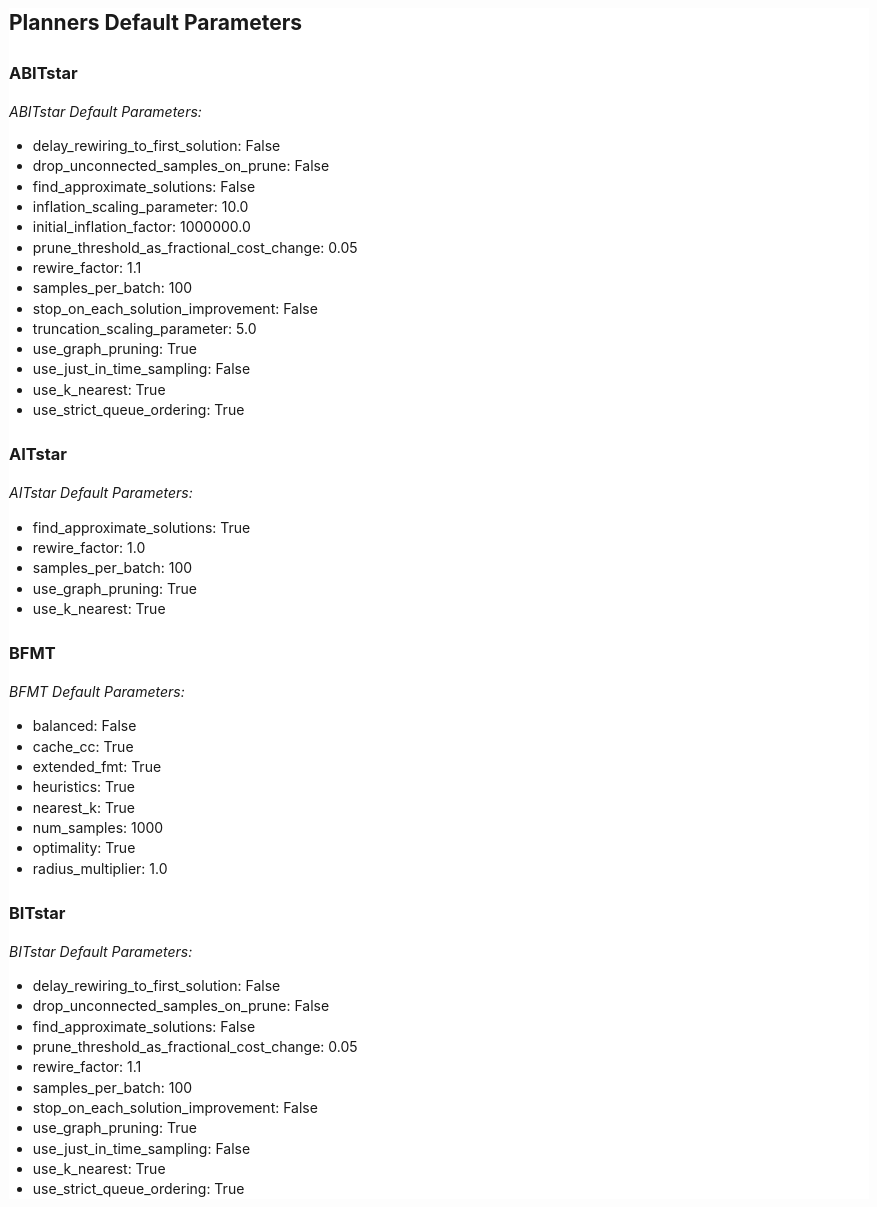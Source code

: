 ## Planners Default Parameters

### ABITstar
*ABITstar Default Parameters:*

- delay_rewiring_to_first_solution: False
- drop_unconnected_samples_on_prune: False
- find_approximate_solutions: False
- inflation_scaling_parameter: 10.0
- initial_inflation_factor: 1000000.0
- prune_threshold_as_fractional_cost_change: 0.05
- rewire_factor: 1.1
- samples_per_batch: 100
- stop_on_each_solution_improvement: False
- truncation_scaling_parameter: 5.0
- use_graph_pruning: True
- use_just_in_time_sampling: False
- use_k_nearest: True
- use_strict_queue_ordering: True

### AITstar
*AITstar Default Parameters:*

- find_approximate_solutions: True
- rewire_factor: 1.0
- samples_per_batch: 100
- use_graph_pruning: True
- use_k_nearest: True

### BFMT
*BFMT Default Parameters:*

- balanced: False
- cache_cc: True
- extended_fmt: True
- heuristics: True
- nearest_k: True
- num_samples: 1000
- optimality: True
- radius_multiplier: 1.0

### BITstar
*BITstar Default Parameters:*

- delay_rewiring_to_first_solution: False
- drop_unconnected_samples_on_prune: False
- find_approximate_solutions: False
- prune_threshold_as_fractional_cost_change: 0.05
- rewire_factor: 1.1
- samples_per_batch: 100
- stop_on_each_solution_improvement: False
- use_graph_pruning: True
- use_just_in_time_sampling: False
- use_k_nearest: True
- use_strict_queue_ordering: True

